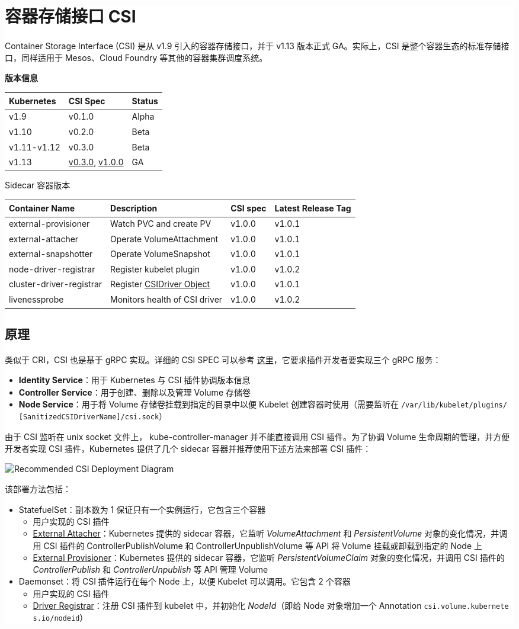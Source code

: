 # 容器存储接口 CSI

Container Storage Interface \(CSI\) 是从 v1.9 引入的容器存储接口，并于 v1.13 版本正式 GA。实际上，CSI 是整个容器生态的标准存储接口，同样适用于 Mesos、Cloud Foundry 等其他的容器集群调度系统。

**版本信息**

| Kubernetes | CSI Spec | Status |
| :--- | :--- | :--- |
| v1.9 | v0.1.0 | Alpha |
| v1.10 | v0.2.0 | Beta |
| v1.11-v1.12 | v0.3.0 | Beta |
| v1.13 | [v0.3.0](https://github.com/container-storage-interface/spec/releases/tag/v0.3.0), [v1.0.0](https://github.com/container-storage-interface/spec/releases/tag/v1.0.0) | GA |

Sidecar 容器版本

| Container Name | Description | CSI spec | Latest Release Tag |
| :--- | :--- | :--- | :--- |
| external-provisioner | Watch PVC and create PV | v1.0.0 | v1.0.1 |
| external-attacher | Operate VolumeAttachment | v1.0.0 | v1.0.1 |
| external-snapshotter | Operate VolumeSnapshot | v1.0.0 | v1.0.1 |
| node-driver-registrar | Register kubelet plugin | v1.0.0 | v1.0.2 |
| cluster-driver-registrar | Register [CSIDriver Object](https://kubernetes-csi.github.io/docs/csi-driver-object.html) | v1.0.0 | v1.0.1 |
| livenessprobe | Monitors health of CSI driver | v1.0.0 | v1.0.2 |

## 原理

类似于 CRI，CSI 也是基于 gRPC 实现。详细的 CSI SPEC 可以参考 [这里](https://github.com/container-storage-interface/spec/blob/master/spec.md)，它要求插件开发者要实现三个 gRPC 服务：

* **Identity Service**：用于 Kubernetes 与 CSI 插件协调版本信息
* **Controller Service**：用于创建、删除以及管理 Volume 存储卷
* **Node Service**：用于将 Volume 存储卷挂载到指定的目录中以便 Kubelet 创建容器时使用（需要监听在 `/var/lib/kubelet/plugins/[SanitizedCSIDriverName]/csi.sock`）

由于 CSI 监听在 unix socket 文件上， kube-controller-manager 并不能直接调用 CSI 插件。为了协调 Volume 生命周期的管理，并方便开发者实现 CSI 插件，Kubernetes 提供了几个 sidecar 容器并推荐使用下述方法来部署 CSI 插件：

![Recommended CSI Deployment Diagram](../../.gitbook/assets/container-storage-interface_diagram1%20%282%29.png)

该部署方法包括：

* StatefuelSet：副本数为 1 保证只有一个实例运行，它包含三个容器
  * 用户实现的 CSI 插件
  * [External Attacher](https://github.com/kubernetes-csi/external-attacher)：Kubernetes 提供的 sidecar 容器，它监听 _VolumeAttachment_ 和 _PersistentVolume_ 对象的变化情况，并调用 CSI 插件的 ControllerPublishVolume 和 ControllerUnpublishVolume 等 API 将 Volume 挂载或卸载到指定的 Node 上
  * [External Provisioner](https://github.com/kubernetes-csi/external-provisioner)：Kubernetes 提供的 sidecar 容器，它监听  _PersistentVolumeClaim_ 对象的变化情况，并调用 CSI 插件的 _ControllerPublish_ 和 _ControllerUnpublish_ 等 API 管理 Volume
* Daemonset：将 CSI 插件运行在每个 Node 上，以便 Kubelet 可以调用。它包含 2 个容器
  * 用户实现的 CSI 插件
  * [Driver Registrar](https://github.com/kubernetes-csi/driver-registrar)：注册 CSI 插件到 kubelet 中，并初始化 _NodeId_（即给 Node 对象增加一个 Annotation `csi.volume.kubernetes.io/nodeid`）
